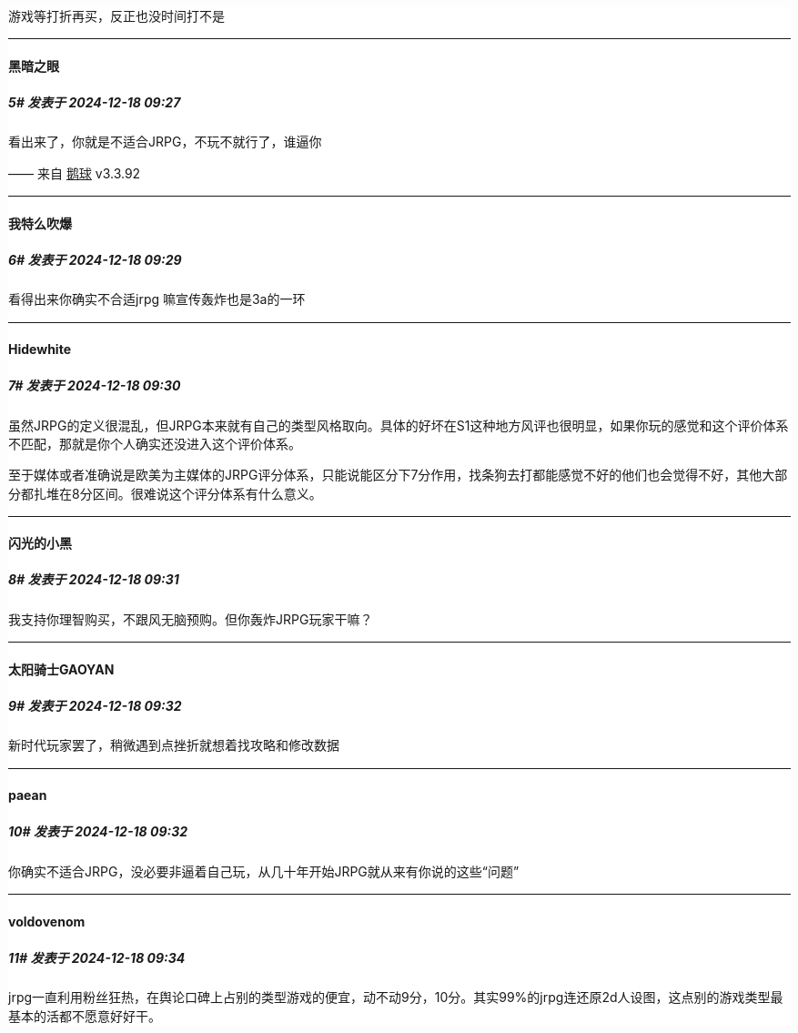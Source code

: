 游戏等打折再买，反正也没时间打不是

*****

####  黑暗之眼  
##### 5#       发表于 2024-12-18 09:27

看出来了，你就是不适合JRPG，不玩不就行了，谁逼你

—— 来自 [鹅球](https://www.pgyer.com/GcUxKd4w) v3.3.92

*****

####  我特么吹爆  
##### 6#       发表于 2024-12-18 09:29

看得出来你确实不合适jrpg
嘛宣传轰炸也是3a的一环

*****

####  Hidewhite  
##### 7#       发表于 2024-12-18 09:30

虽然JRPG的定义很混乱，但JRPG本来就有自己的类型风格取向。具体的好坏在S1这种地方风评也很明显，如果你玩的感觉和这个评价体系不匹配，那就是你个人确实还没进入这个评价体系。 

至于媒体或者准确说是欧美为主媒体的JRPG评分体系，只能说能区分下7分作用，找条狗去打都能感觉不好的他们也会觉得不好，其他大部分都扎堆在8分区间。很难说这个评分体系有什么意义。 

*****

####  闪光的小黑  
##### 8#       发表于 2024-12-18 09:31

我支持你理智购买，不跟风无脑预购。但你轰炸JRPG玩家干嘛？

*****

####  太阳骑士GAOYAN  
##### 9#       发表于 2024-12-18 09:32

新时代玩家罢了，稍微遇到点挫折就想着找攻略和修改数据

*****

####  paean  
##### 10#       发表于 2024-12-18 09:32

你确实不适合JRPG，没必要非逼着自己玩，从几十年开始JRPG就从来有你说的这些“问题”

*****

####  voldovenom  
##### 11#       发表于 2024-12-18 09:34

jrpg一直利用粉丝狂热，在舆论口碑上占别的类型游戏的便宜，动不动9分，10分。其实99%的jrpg连还原2d人设图，这点别的游戏类型最基本的活都不愿意好好干。
